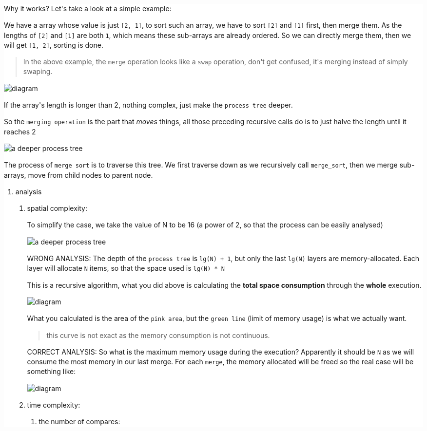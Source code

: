 Why it works? Let's take a look at a simple example:

We have a array whose value is just `[2, 1]`, to sort such an array, we have
to sort `[2]` and `[1]` first, then merge them. As the lengths of `[2]` and 
`[1]` are both `1`, which means these sub-arrays are already ordered. So we
can directly merge them, then we will get `[1, 2]`, sorting is done.

> In the above example, the `merge` operation looks like a `swap` operation,
> don't get confused, it's merging instead of simply swaping.

![diagram](https://github.com/SteveLauC/pic/blob/main/photo_2022-08-08_20-03-12.jpg)

If the array's length is longer than 2, nothing complex, just make the `process
tree` deeper.

So the `merging operation` is the part that *moves* things, all those preceding
recursive calls do is to just halve the length until it reaches 2

![a deeper process tree](https://github.com/SteveLauC/pic/blob/main/photo_2022-08-08_20-14-59.jpg)

The process of `merge sort` is to traverse this tree. We first traverse down 
as we recursively call `merge_sort`, then we merge sub-arrays, move from 
child nodes to parent node.


1. analysis
   
   1. spatial complexity: 

      To simplify the case, we take the value of N to be 16 (a power of 2, so 
      that the process can be easily analysed)

      ![a deeper process tree](https://github.com/SteveLauC/pic/blob/main/photo_2022-08-10_20-33-49.jpg)

      WRONG ANALYSIS: The depth of the `process tree` is `lg(N) + 1`, but 
      only the last `lg(N)` layers are memory-allocated. Each layer will 
      allocate `N` items, so that the space used is `lg(N) * N`

      This is a recursive algorithm, what you did above is calculating the **total
      space consumption** through the **whole** execution.

      ![diagram](https://github.com/SteveLauC/pic/blob/main/photo_2022-08-24_20-06-45.jpg)
       
      What you calculated is the area of the `pink area`, but the `green line`
      (limit of memory usage) is what we actually want. 

      > this curve is not exact as the memory consumption is not continuous.

      CORRECT ANALYSIS: So what is the maximum memory usage during the execution?
      Apparently it should be `N` as we will consume the most memory in our last
      merge. For each `merge`, the memory allocated will be freed so the real
      case will be something like:

      ![diagram](https://github.com/SteveLauC/pic/blob/main/photo_2022-08-24_20-20-41.jpg)

   2. time complexity:

      1. the number of compares:
